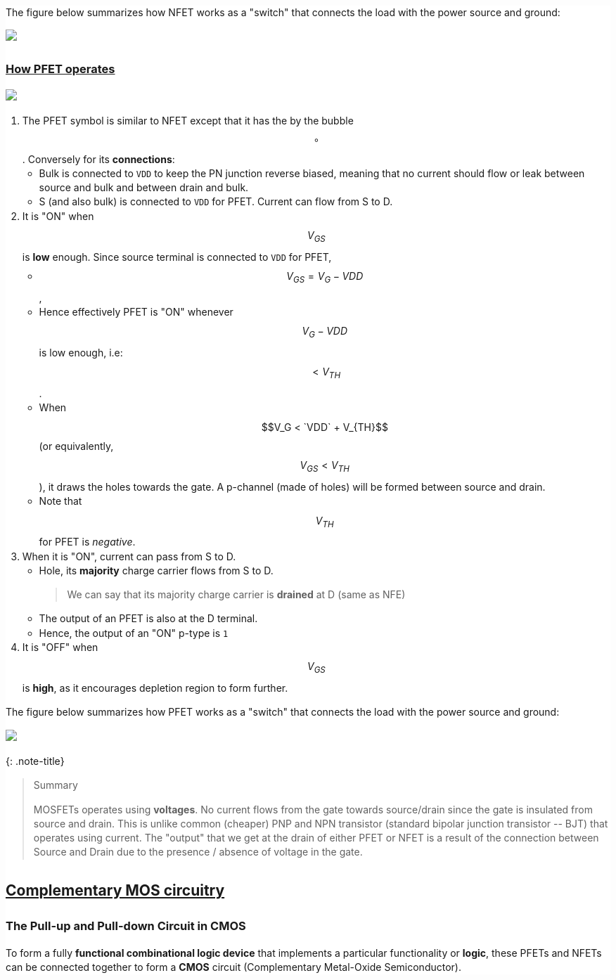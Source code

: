 The figure below summarizes how NFET works as a "switch" that connects the load with the power source and ground:

<img src="{{ site.baseurl }}/docs/Hardware/images/cs-2025-NFET.drawio.png"  class="center_seventy"/>


###  [How PFET operates](https://www.youtube.com/watch?v=JqgZcV_1IU4&t=960s)

<img src="https://dropbox.com/s/u7nuy6cayaik0q7/pfet_t.png?raw=1"  class="center_fifty" >	  

1.  The PFET symbol is similar to NFET except that it has the by the  bubble $$\circ$$. Conversely for its **connections**: 
	- Bulk is connected to `VDD` to keep the PN junction reverse biased, meaning that no current should flow or leak between source and bulk and between drain and bulk.
	- S (and also bulk) is connected to `VDD` for PFET. Current can flow from S to D.
2.  It is "ON" when $$V_{GS}$$ is **low** enough. Since source terminal is connected to `VDD` for PFET, 
	  - $$V_{GS} = V_G - VDD$$, 
	  - Hence effectively PFET is \"ON\" whenever $$V_G - VDD$$ is low enough, i.e: $$< V_{TH}$$. 
	  - When $$V_G < `VDD` + V_{TH}$$ (or equivalently, $$V_{GS} < V_{TH}$$), it draws the holes towards the gate. A p-channel (made of holes) will be formed between source and drain.
	  - Note that $$V_{TH}$$ for PFET is *negative*.
3.  When it is \"ON\", current can pass from S to D.
	- Hole, its **majority** charge carrier flows from S to D. 
		> We can say that its majority charge carrier is **drained** at D (same as NFE)
	- The output of an PFET is also at the D terminal.
	- Hence, the output of an \"ON\" p-type is `1`
4.  It is "OFF" when $$V_{GS}$$ is **high**, as it encourages depletion region to form further.


The figure below summarizes how PFET works as a "switch" that connects the load with the power source and ground:

<img src="{{ site.baseurl }}/docs/Hardware/images/cs-2025-PFET.drawio.png"  class="center_seventy"/>

{: .note-title}
> Summary
> 
> MOSFETs operates using **voltages**. No current flows from the gate towards source/drain since the gate is insulated from source and drain. This is unlike common (cheaper) PNP and NPN transistor (standard bipolar junction transistor -- BJT) that operates using current. The "output" that we get at the drain of either PFET or NFET is a result of the connection between Source and Drain due to the presence / absence of voltage in the gate.  


## [Complementary MOS circuitry](https://www.youtube.com/watch?v=JqgZcV_1IU4&t=1185s)

### The Pull-up and Pull-down Circuit in CMOS


To form a fully **functional combinational logic device** that implements a particular functionality or **logic**, these PFETs and NFETs  can be connected together to form a **CMOS** circuit (Complementary Metal-Oxide Semiconductor). 
